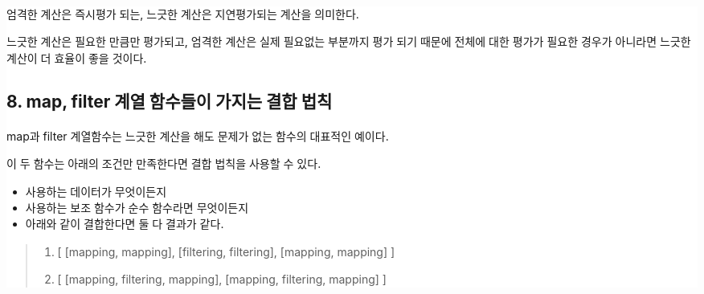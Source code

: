 엄격한 계산은 즉시평가 되는, 느긋한 계산은 지연평가되는 계산을 의미한다.

느긋한 계산은 필요한 만큼만 평가되고, 엄격한 계산은 실제 필요없는 부분까지 평가 되기 때문에 전체에 대한 평가가 필요한 경우가 아니라면 느긋한 계산이 더 효율이 좋을 것이다.

## 8. map, filter 계열 함수들이 가지는 결합 법칙

map과 filter 계열함수는 느긋한 계산을 해도 문제가 없는 함수의 대표적인 예이다.

이 두 함수는 아래의 조건만 만족한다면 결합 법칙을 사용할 수 있다.

- 사용하는 데이터가 무엇이든지
- 사용하는 보조 함수가 순수 함수라면 무엇이든지
- 아래와 같이 결합한다면 둘 다 결과가 같다.

> 1. [ [mapping, mapping], [filtering, filtering], [mapping, mapping] ]
>
> 2. [ [mapping, filtering, mapping], [mapping, filtering, mapping] ]
